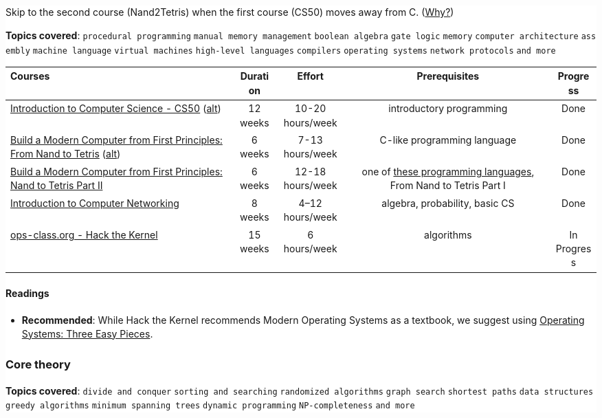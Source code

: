 Skip to the second course (Nand2Tetris) when the first course (CS50) moves away from C.
([Why?](FAQ.md#why-do-you-recommend-skipping-the-second-half-of-cs50))

**Topics covered**:
`procedural programming`
`manual memory management`
`boolean algebra`
`gate logic`
`memory`
`computer architecture`
`assembly`
`machine language`
`virtual machines`
`high-level languages`
`compilers`
`operating systems`
`network protocols`
`and more`

Courses | Duration | Effort | Prerequisites | Progress
:-- | :--: | :--: | :--: | :--:
[Introduction to Computer Science - CS50](https://www.edx.org/course/introduction-computer-science-harvardx-cs50x#!) ([alt](https://cs50.harvard.edu/)) | 12 weeks | 10-20 hours/week | introductory programming | Done
[Build a Modern Computer from First Principles: From Nand to Tetris](https://www.coursera.org/learn/build-a-computer) ([alt](http://www.nand2tetris.org/)) | 6 weeks | 7-13 hours/week | C-like programming language | Done
[Build a Modern Computer from First Principles: Nand to Tetris Part II ](https://www.coursera.org/learn/nand2tetris2) | 6 weeks | 12-18 hours/week | one of [these programming languages](https://user-images.githubusercontent.com/2046800/35426340-f6ce6358-026a-11e8-8bbb-4e95ac36b1d7.png), From Nand to Tetris Part I | Done
[Introduction to Computer Networking](https://lagunita.stanford.edu/courses/Engineering/Networking-SP/SelfPaced/about)| 8 weeks | 4–12 hours/week | algebra, probability, basic CS | Done
[ops-class.org - Hack the Kernel](https://www.ops-class.org/) | 15 weeks | 6 hours/week | algorithms | In Progress

#### Readings
- **Recommended**: While Hack the Kernel recommends Modern Operating Systems as a textbook, we suggest using [Operating Systems: Three Easy Pieces](http://pages.cs.wisc.edu/~remzi/OSTEP/).

### Core theory

**Topics covered**:
`divide and conquer`
`sorting and searching`
`randomized algorithms`
`graph search`
`shortest paths`
`data structures`
`greedy algorithms`
`minimum spanning trees`
`dynamic programming`
`NP-completeness`
`and more`
